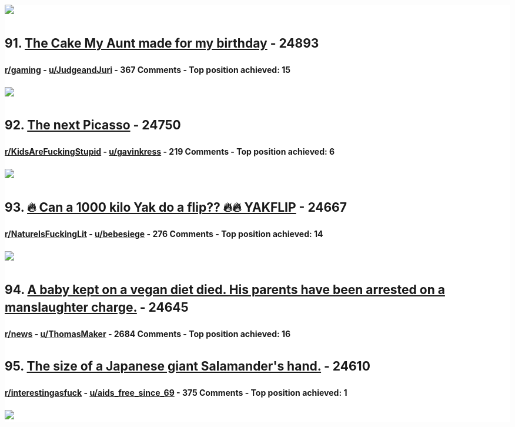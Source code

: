 <a href="https://i.redd.it/axws1h14dl041.jpg"><img src="https://b.thumbs.redditmedia.com/Z3eoBV5mzMrGTdprQeZNp1lVlRMgYT4VFoinHDJTVMY.jpg"></img></a>

## 91. [The Cake My Aunt made for my birthday](http://reddit.com/r/gaming/comments/e157ve/the_cake_my_aunt_made_for_my_birthday/) - 24893
#### [r/gaming](http://reddit.com/r/gaming) - [u/JudgeandJuri](http://reddit.com/u/JudgeandJuri) - 367 Comments - Top position achieved: 15

<a href="https://i.redd.it/226cb3zsep041.jpg"><img src="https://b.thumbs.redditmedia.com/_Q1ZyGJwr3q8Xue3PhjtiQ0hp0QIMjDLTJSccMCpxTg.jpg"></img></a>

## 92. [The next Picasso](http://reddit.com/r/KidsAreFuckingStupid/comments/e17us4/the_next_picasso/) - 24750
#### [r/KidsAreFuckingStupid](http://reddit.com/r/KidsAreFuckingStupid) - [u/gavinkress](http://reddit.com/u/gavinkress) - 219 Comments - Top position achieved: 6

<a href="https://i.redd.it/12mcpgewaq041.jpg"><img src="https://b.thumbs.redditmedia.com/qYYSsrsrFo8vSfkrGWZAr6oj4DGIFJu3LHFcT-C8UdQ.jpg"></img></a>

## 93. [🔥 Can a 1000 kilo Yak do a flip?? 🔥🔥 YAKFLIP](http://reddit.com/r/NatureIsFuckingLit/comments/e0xdz8/can_a_1000_kilo_yak_do_a_flip_yakflip/) - 24667
#### [r/NatureIsFuckingLit](http://reddit.com/r/NatureIsFuckingLit) - [u/bebesiege](http://reddit.com/u/bebesiege) - 276 Comments - Top position achieved: 14

<a href="https://v.redd.it/z3eg4gcgdm041"><img src="https://b.thumbs.redditmedia.com/AP3FqC1S-mVVQN_5vKIbNsWjGToIPBZLT8RylHKf5is.jpg"></img></a>

## 94. [A baby kept on a vegan diet died. His parents have been arrested on a manslaughter charge.](http://reddit.com/r/news/comments/e11bx0/a_baby_kept_on_a_vegan_diet_died_his_parents_have/) - 24645
#### [r/news](http://reddit.com/r/news) - [u/ThomasMaker](http://reddit.com/u/ThomasMaker) - 2684 Comments - Top position achieved: 16

## 95. [The size of a Japanese giant Salamander's hand.](http://reddit.com/r/interestingasfuck/comments/e0xw50/the_size_of_a_japanese_giant_salamanders_hand/) - 24610
#### [r/interestingasfuck](http://reddit.com/r/interestingasfuck) - [u/aids_free_since_69](http://reddit.com/u/aids_free_since_69) - 375 Comments - Top position achieved: 1

<a href="https://i.redd.it/qwlo636hnm041.jpg"><img src="https://b.thumbs.redditmedia.com/SRSBdla1SFaN_rM8xV7vcwEiwu-A-FOJicUrK9M5Fcg.jpg"></img></a>
